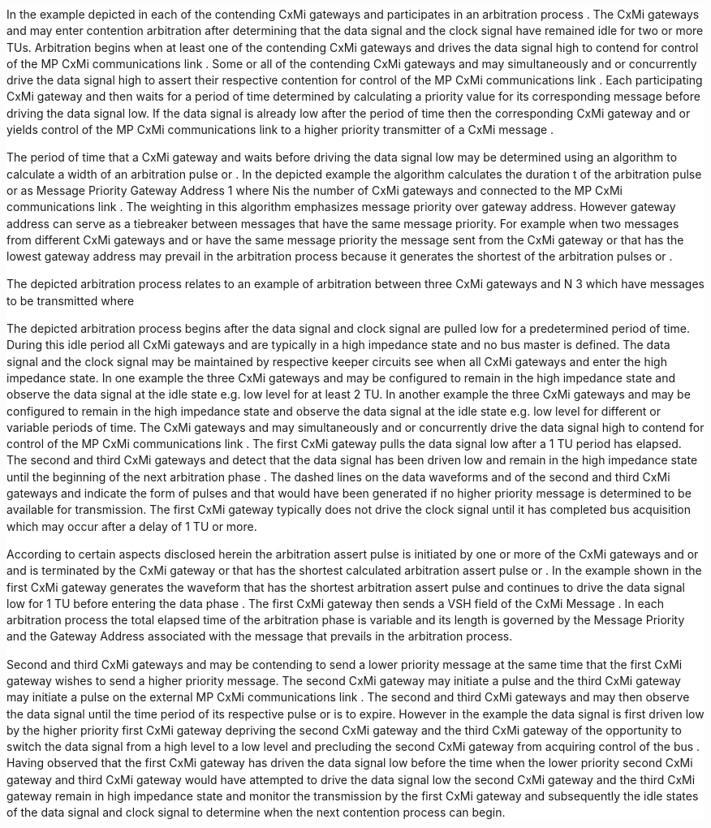 In the example depicted in each of the contending CxMi gateways and participates in an arbitration process . The CxMi gateways and may enter contention arbitration after determining that the data signal and the clock signal have remained idle for two or more TUs. Arbitration begins when at least one of the contending CxMi gateways and drives the data signal high to contend for control of the MP CxMi communications link . Some or all of the contending CxMi gateways and may simultaneously and or concurrently drive the data signal high to assert their respective contention for control of the MP CxMi communications link . Each participating CxMi gateway and then waits for a period of time determined by calculating a priority value for its corresponding message before driving the data signal low. If the data signal is already low after the period of time then the corresponding CxMi gateway and or yields control of the MP CxMi communications link to a higher priority transmitter of a CxMi message .

The period of time that a CxMi gateway and waits before driving the data signal low may be determined using an algorithm to calculate a width of an arbitration pulse or . In the depicted example the algorithm calculates the duration t of the arbitration pulse or as Message Priority Gateway Address 1 where Nis the number of CxMi gateways and connected to the MP CxMi communications link . The weighting in this algorithm emphasizes message priority over gateway address. However gateway address can serve as a tiebreaker between messages that have the same message priority. For example when two messages from different CxMi gateways and or have the same message priority the message sent from the CxMi gateway or that has the lowest gateway address may prevail in the arbitration process because it generates the shortest of the arbitration pulses or .

The depicted arbitration process relates to an example of arbitration between three CxMi gateways and N 3 which have messages to be transmitted where 

The depicted arbitration process begins after the data signal and clock signal are pulled low for a predetermined period of time. During this idle period all CxMi gateways and are typically in a high impedance state and no bus master is defined. The data signal and the clock signal may be maintained by respective keeper circuits see when all CxMi gateways and enter the high impedance state. In one example the three CxMi gateways and may be configured to remain in the high impedance state and observe the data signal at the idle state e.g. low level for at least 2 TU. In another example the three CxMi gateways and may be configured to remain in the high impedance state and observe the data signal at the idle state e.g. low level for different or variable periods of time. The CxMi gateways and may simultaneously and or concurrently drive the data signal high to contend for control of the MP CxMi communications link . The first CxMi gateway pulls the data signal low after a 1 TU period has elapsed. The second and third CxMi gateways and detect that the data signal has been driven low and remain in the high impedance state until the beginning of the next arbitration phase . The dashed lines on the data waveforms and of the second and third CxMi gateways and indicate the form of pulses and that would have been generated if no higher priority message is determined to be available for transmission. The first CxMi gateway typically does not drive the clock signal until it has completed bus acquisition which may occur after a delay of 1 TU or more.

According to certain aspects disclosed herein the arbitration assert pulse is initiated by one or more of the CxMi gateways and or and is terminated by the CxMi gateway or that has the shortest calculated arbitration assert pulse or . In the example shown in the first CxMi gateway generates the waveform that has the shortest arbitration assert pulse and continues to drive the data signal low for 1 TU before entering the data phase . The first CxMi gateway then sends a VSH field of the CxMi Message . In each arbitration process the total elapsed time of the arbitration phase is variable and its length is governed by the Message Priority and the Gateway Address associated with the message that prevails in the arbitration process.

Second and third CxMi gateways and may be contending to send a lower priority message at the same time that the first CxMi gateway wishes to send a higher priority message. The second CxMi gateway may initiate a pulse and the third CxMi gateway may initiate a pulse on the external MP CxMi communications link . The second and third CxMi gateways and may then observe the data signal until the time period of its respective pulse or is to expire. However in the example the data signal is first driven low by the higher priority first CxMi gateway depriving the second CxMi gateway and the third CxMi gateway of the opportunity to switch the data signal from a high level to a low level and precluding the second CxMi gateway from acquiring control of the bus . Having observed that the first CxMi gateway has driven the data signal low before the time when the lower priority second CxMi gateway and third CxMi gateway would have attempted to drive the data signal low the second CxMi gateway and the third CxMi gateway remain in high impedance state and monitor the transmission by the first CxMi gateway and subsequently the idle states of the data signal and clock signal to determine when the next contention process can begin.

